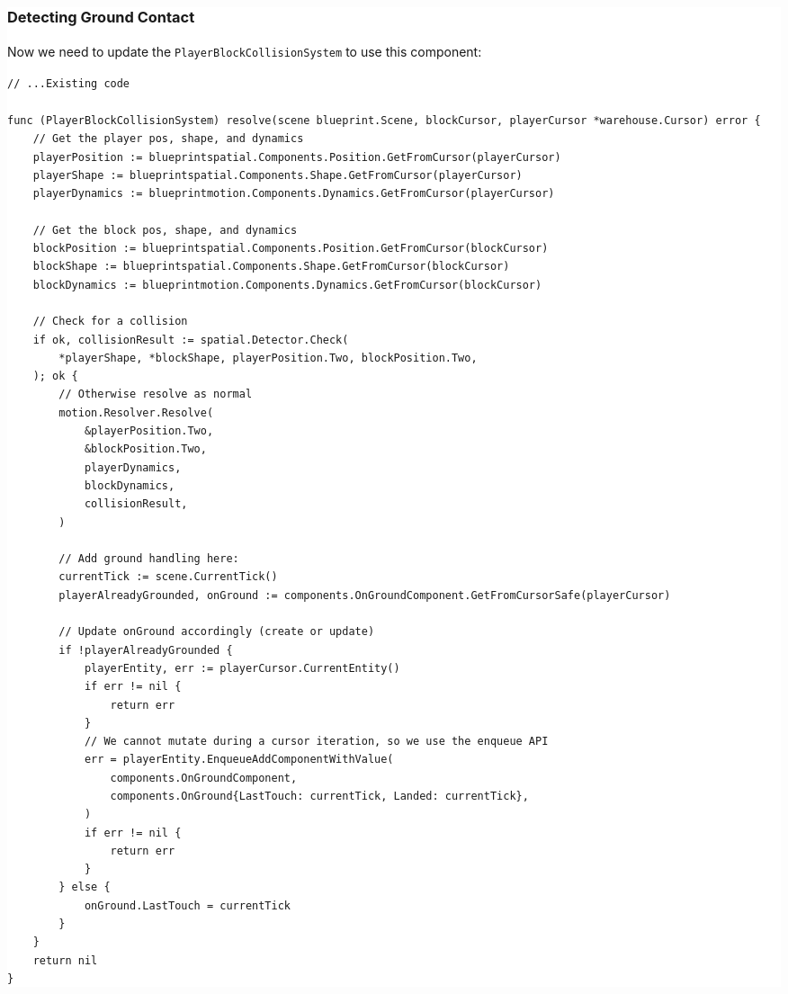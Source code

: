 ### Detecting Ground Contact

Now we need to update the `PlayerBlockCollisionSystem` to use this component:

```go{title="coresystems/player_block_collision_system.go"}
// ...Existing code

func (PlayerBlockCollisionSystem) resolve(scene blueprint.Scene, blockCursor, playerCursor *warehouse.Cursor) error {
    // Get the player pos, shape, and dynamics
    playerPosition := blueprintspatial.Components.Position.GetFromCursor(playerCursor)
    playerShape := blueprintspatial.Components.Shape.GetFromCursor(playerCursor)
    playerDynamics := blueprintmotion.Components.Dynamics.GetFromCursor(playerCursor)

    // Get the block pos, shape, and dynamics
    blockPosition := blueprintspatial.Components.Position.GetFromCursor(blockCursor)
    blockShape := blueprintspatial.Components.Shape.GetFromCursor(blockCursor)
    blockDynamics := blueprintmotion.Components.Dynamics.GetFromCursor(blockCursor)

    // Check for a collision
    if ok, collisionResult := spatial.Detector.Check(
        *playerShape, *blockShape, playerPosition.Two, blockPosition.Two,
    ); ok {
        // Otherwise resolve as normal
        motion.Resolver.Resolve(
            &playerPosition.Two,
            &blockPosition.Two,
            playerDynamics,
            blockDynamics,
            collisionResult,
        )

        // Add ground handling here:
        currentTick := scene.CurrentTick()
        playerAlreadyGrounded, onGround := components.OnGroundComponent.GetFromCursorSafe(playerCursor)

        // Update onGround accordingly (create or update)
        if !playerAlreadyGrounded {
            playerEntity, err := playerCursor.CurrentEntity()
            if err != nil {
                return err
            }
            // We cannot mutate during a cursor iteration, so we use the enqueue API
            err = playerEntity.EnqueueAddComponentWithValue(
                components.OnGroundComponent,
                components.OnGround{LastTouch: currentTick, Landed: currentTick},
            )
            if err != nil {
                return err
            }
        } else {
            onGround.LastTouch = currentTick
        }
    }
    return nil
}
```
